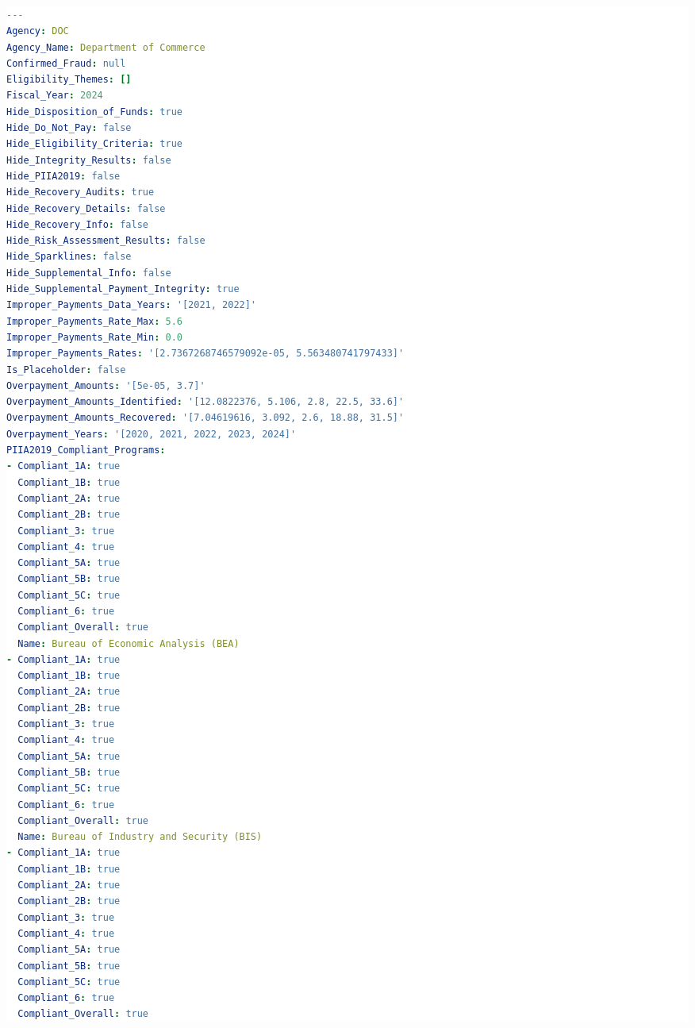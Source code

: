 ```yaml
---
Agency: DOC
Agency_Name: Department of Commerce
Confirmed_Fraud: null
Eligibility_Themes: []
Fiscal_Year: 2024
Hide_Disposition_of_Funds: true
Hide_Do_Not_Pay: false
Hide_Eligibility_Criteria: true
Hide_Integrity_Results: false
Hide_PIIA2019: false
Hide_Recovery_Audits: true
Hide_Recovery_Details: false
Hide_Recovery_Info: false
Hide_Risk_Assessment_Results: false
Hide_Sparklines: false
Hide_Supplemental_Info: false
Hide_Supplemental_Payment_Integrity: true
Improper_Payments_Data_Years: '[2021, 2022]'
Improper_Payments_Rate_Max: 5.6
Improper_Payments_Rate_Min: 0.0
Improper_Payments_Rates: '[2.7367268746579092e-05, 5.563480741797433]'
Is_Placeholder: false
Overpayment_Amounts: '[5e-05, 3.7]'
Overpayment_Amounts_Identified: '[12.0822376, 5.106, 2.8, 22.5, 33.6]'
Overpayment_Amounts_Recovered: '[7.04619616, 3.092, 2.6, 18.88, 31.5]'
Overpayment_Years: '[2020, 2021, 2022, 2023, 2024]'
PIIA2019_Compliant_Programs:
- Compliant_1A: true
  Compliant_1B: true
  Compliant_2A: true
  Compliant_2B: true
  Compliant_3: true
  Compliant_4: true
  Compliant_5A: true
  Compliant_5B: true
  Compliant_5C: true
  Compliant_6: true
  Compliant_Overall: true
  Name: Bureau of Economic Analysis (BEA)
- Compliant_1A: true
  Compliant_1B: true
  Compliant_2A: true
  Compliant_2B: true
  Compliant_3: true
  Compliant_4: true
  Compliant_5A: true
  Compliant_5B: true
  Compliant_5C: true
  Compliant_6: true
  Compliant_Overall: true
  Name: Bureau of Industry and Security (BIS)
- Compliant_1A: true
  Compliant_1B: true
  Compliant_2A: true
  Compliant_2B: true
  Compliant_3: true
  Compliant_4: true
  Compliant_5A: true
  Compliant_5B: true
  Compliant_5C: true
  Compliant_6: true
  Compliant_Overall: true
```